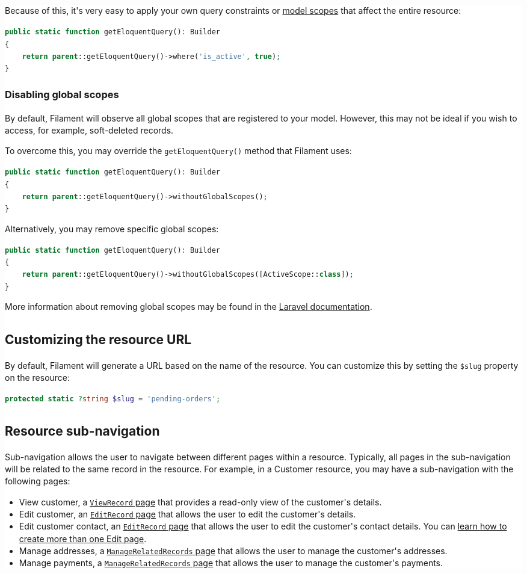 Because of this, it's very easy to apply your own query constraints or [model scopes](https://laravel.com/docs/eloquent#query-scopes) that affect the entire resource:

```php
public static function getEloquentQuery(): Builder
{
    return parent::getEloquentQuery()->where('is_active', true);
}
```

### Disabling global scopes

By default, Filament will observe all global scopes that are registered to your model. However, this may not be ideal if you wish to access, for example, soft-deleted records.

To overcome this, you may override the `getEloquentQuery()` method that Filament uses:

```php
public static function getEloquentQuery(): Builder
{
    return parent::getEloquentQuery()->withoutGlobalScopes();
}
```

Alternatively, you may remove specific global scopes:

```php
public static function getEloquentQuery(): Builder
{
    return parent::getEloquentQuery()->withoutGlobalScopes([ActiveScope::class]);
}
```

More information about removing global scopes may be found in the [Laravel documentation](https://laravel.com/docs/eloquent#removing-global-scopes).

## Customizing the resource URL

By default, Filament will generate a URL based on the name of the resource. You can customize this by setting the `$slug` property on the resource:

```php
protected static ?string $slug = 'pending-orders';
```

## Resource sub-navigation

Sub-navigation allows the user to navigate between different pages within a resource. Typically, all pages in the sub-navigation will be related to the same record in the resource. For example, in a Customer resource, you may have a sub-navigation with the following pages:

- View customer, a [`ViewRecord` page](viewing-records) that provides a read-only view of the customer's details.
- Edit customer, an [`EditRecord` page](editing-records) that allows the user to edit the customer's details.
- Edit customer contact, an [`EditRecord` page](editing-records) that allows the user to edit the customer's contact details. You can [learn how to create more than one Edit page](editing-records#creating-another-edit-page).
- Manage addresses, a [`ManageRelatedRecords` page](managing-relationships#relation-pages) that allows the user to manage the customer's addresses.
- Manage payments, a [`ManageRelatedRecords` page](managing-relationships#relation-pages) that allows the user to manage the customer's payments.
